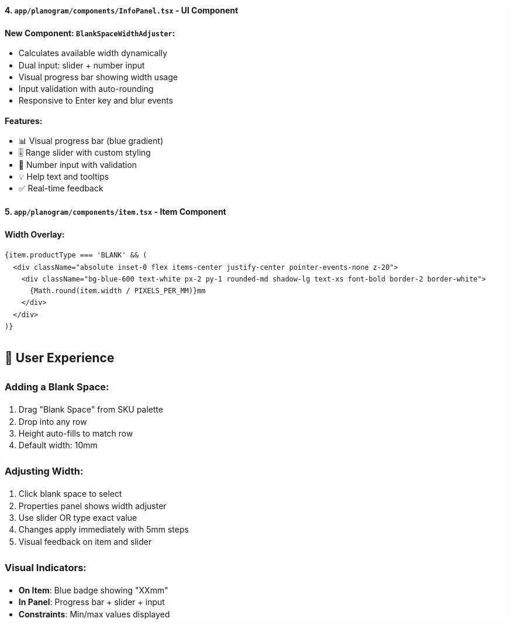 #### 4. **`app/planogram/components/InfoPanel.tsx`** - UI Component

**New Component: `BlankSpaceWidthAdjuster`:**
- Calculates available width dynamically
- Dual input: slider + number input
- Visual progress bar showing width usage
- Input validation with auto-rounding
- Responsive to Enter key and blur events

**Features:**
- 📊 Visual progress bar (blue gradient)
- 🎚️ Range slider with custom styling
- 🔢 Number input with validation
- 💡 Help text and tooltips
- ✅ Real-time feedback

#### 5. **`app/planogram/components/item.tsx`** - Item Component

**Width Overlay:**
```tsx
{item.productType === 'BLANK' && (
  <div className="absolute inset-0 flex items-center justify-center pointer-events-none z-20">
    <div className="bg-blue-600 text-white px-2 py-1 rounded-md shadow-lg text-xs font-bold border-2 border-white">
      {Math.round(item.width / PIXELS_PER_MM)}mm
    </div>
  </div>
)}
```

## 🎨 User Experience

### Adding a Blank Space:
1. Drag "Blank Space" from SKU palette
2. Drop into any row
3. Height auto-fills to match row
4. Default width: 10mm

### Adjusting Width:
1. Click blank space to select
2. Properties panel shows width adjuster
3. Use slider OR type exact value
4. Changes apply immediately with 5mm steps
5. Visual feedback on item and slider

### Visual Indicators:
- **On Item**: Blue badge showing "XXmm"
- **In Panel**: Progress bar + slider + input
- **Constraints**: Min/max values displayed

